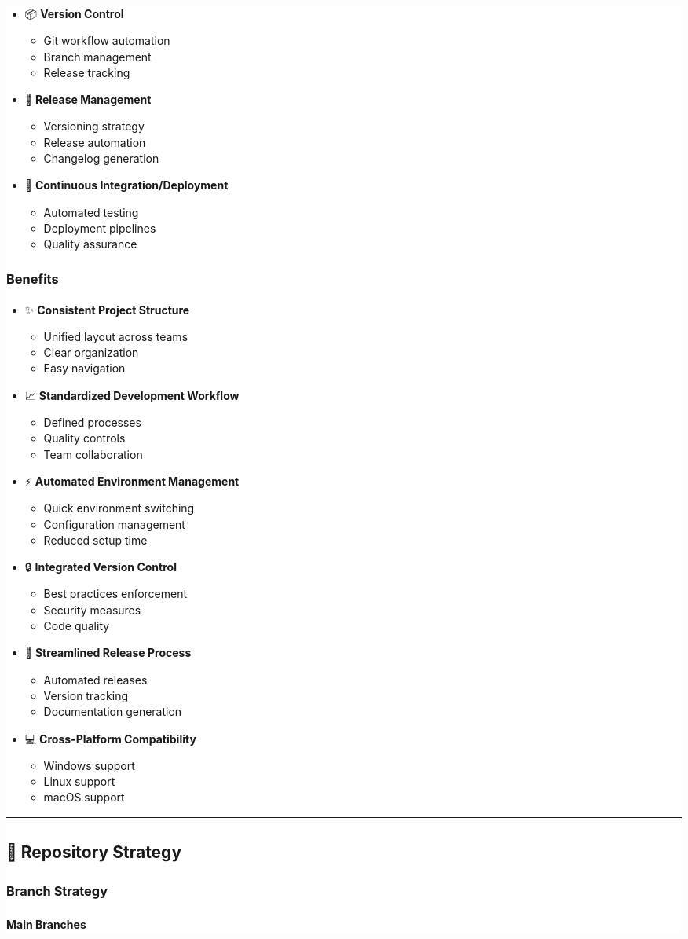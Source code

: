 - 📦 **Version Control**
  - Git workflow automation
  - Branch management
  - Release tracking

- 🚀 **Release Management**
  - Versioning strategy
  - Release automation
  - Changelog generation

- 🔄 **Continuous Integration/Deployment**
  - Automated testing
  - Deployment pipelines
  - Quality assurance

### Benefits

- ✨ **Consistent Project Structure**
  - Unified layout across teams
  - Clear organization
  - Easy navigation

- 📈 **Standardized Development Workflow**
  - Defined processes
  - Quality controls
  - Team collaboration

- ⚡ **Automated Environment Management**
  - Quick environment switching
  - Configuration management
  - Reduced setup time

- 🔒 **Integrated Version Control**
  - Best practices enforcement
  - Security measures
  - Code quality

- 🚀 **Streamlined Release Process**
  - Automated releases
  - Version tracking
  - Documentation generation

- 💻 **Cross-Platform Compatibility**
  - Windows support
  - Linux support
  - macOS support

---

## 🌿 Repository Strategy

### Branch Strategy

#### Main Branches

